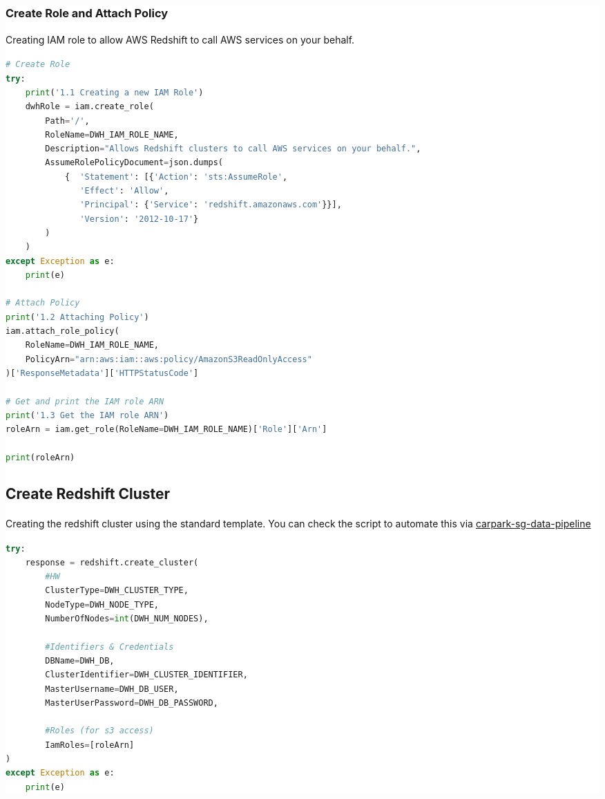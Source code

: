 ### Create Role and Attach Policy

Creating IAM role to allow AWS Redshift to call AWS services on your behalf.

```python
# Create Role
try:
    print('1.1 Creating a new IAM Role')
    dwhRole = iam.create_role(
        Path='/',
        RoleName=DWH_IAM_ROLE_NAME,
        Description="Allows Redshift clusters to call AWS services on your behalf.",
        AssumeRolePolicyDocument=json.dumps(
            {  'Statement': [{'Action': 'sts:AssumeRole',
               'Effect': 'Allow',
               'Principal': {'Service': 'redshift.amazonaws.com'}}],
               'Version': '2012-10-17'}
        )
    )
except Exception as e:
    print(e)

# Attach Policy
print('1.2 Attaching Policy')
iam.attach_role_policy(
    RoleName=DWH_IAM_ROLE_NAME,
    PolicyArn="arn:aws:iam::aws:policy/AmazonS3ReadOnlyAccess"
)['ResponseMetadata']['HTTPStatusCode']

# Get and print the IAM role ARN
print('1.3 Get the IAM role ARN')
roleArn = iam.get_role(RoleName=DWH_IAM_ROLE_NAME)['Role']['Arn']

print(roleArn)
```

## Create Redshift Cluster

Creating the redshift cluster using the standard template. You can check the script to automate this via [carpark-sg-data-pipeline](https://github.com/aluxh/carpark-sg-data-pipeline/blob/master/notebooks/create_redshift.py)

```python
try:
    response = redshift.create_cluster(
        #HW
        ClusterType=DWH_CLUSTER_TYPE,
        NodeType=DWH_NODE_TYPE,
        NumberOfNodes=int(DWH_NUM_NODES),

        #Identifiers & Credentials
        DBName=DWH_DB,
        ClusterIdentifier=DWH_CLUSTER_IDENTIFIER,
        MasterUsername=DWH_DB_USER,
        MasterUserPassword=DWH_DB_PASSWORD,

        #Roles (for s3 access)
        IamRoles=[roleArn]  
)
except Exception as e:
    print(e)
```
